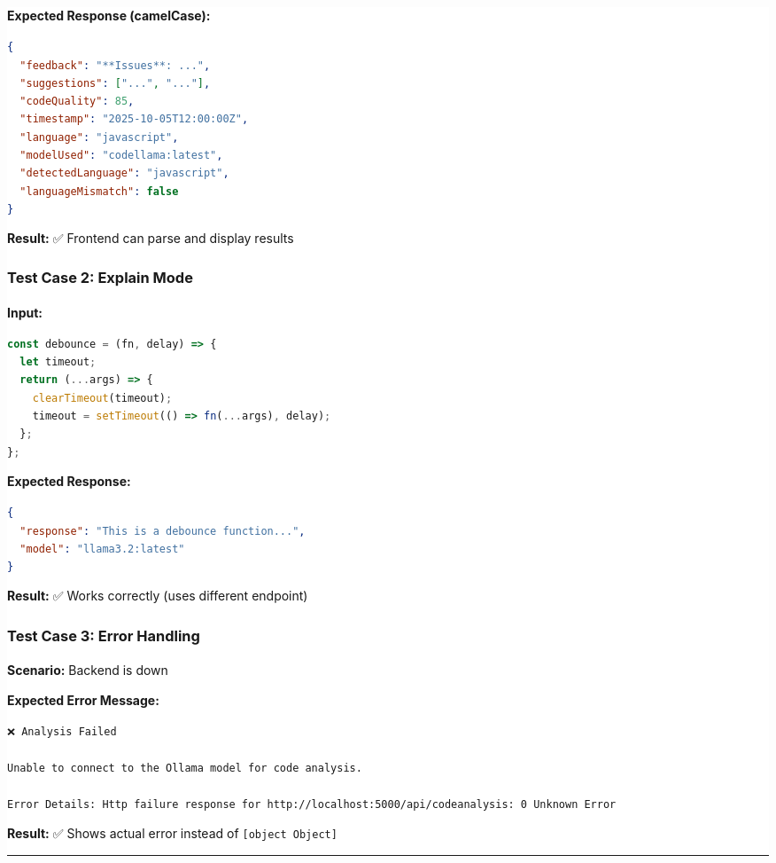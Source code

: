 **Expected Response (camelCase):**
```json
{
  "feedback": "**Issues**: ...",
  "suggestions": ["...", "..."],
  "codeQuality": 85,
  "timestamp": "2025-10-05T12:00:00Z",
  "language": "javascript",
  "modelUsed": "codellama:latest",
  "detectedLanguage": "javascript",
  "languageMismatch": false
}
```

**Result:** ✅ Frontend can parse and display results

### **Test Case 2: Explain Mode**

**Input:**
```javascript
const debounce = (fn, delay) => {
  let timeout;
  return (...args) => {
    clearTimeout(timeout);
    timeout = setTimeout(() => fn(...args), delay);
  };
};
```

**Expected Response:**
```json
{
  "response": "This is a debounce function...",
  "model": "llama3.2:latest"
}
```

**Result:** ✅ Works correctly (uses different endpoint)

### **Test Case 3: Error Handling**

**Scenario:** Backend is down

**Expected Error Message:**
```
❌ Analysis Failed

Unable to connect to the Ollama model for code analysis.

Error Details: Http failure response for http://localhost:5000/api/codeanalysis: 0 Unknown Error
```

**Result:** ✅ Shows actual error instead of `[object Object]`

---
